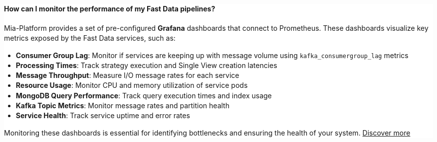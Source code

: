 #### How can I monitor the performance of my Fast Data pipelines?
Mia-Platform provides a set of pre-configured **Grafana** dashboards that connect to Prometheus. These dashboards visualize key metrics exposed by the Fast Data services, such as:
* **Consumer Group Lag**: Monitor if services are keeping up with message volume using `kafka_consumergroup_lag` metrics
* **Processing Times**: Track strategy execution and Single View creation latencies
* **Message Throughput**: Measure I/O message rates for each service
* **Resource Usage**: Monitor CPU and memory utilization of service pods
* **MongoDB Query Performance**: Track query execution times and index usage
* **Kafka Topic Metrics**: Monitor message rates and partition health
* **Service Health**: Track service uptime and error rates
  
Monitoring these dashboards is essential for identifying bottlenecks and ensuring the health of your system.
[Discover more](/products/fast_data/monitoring/overview.md)
